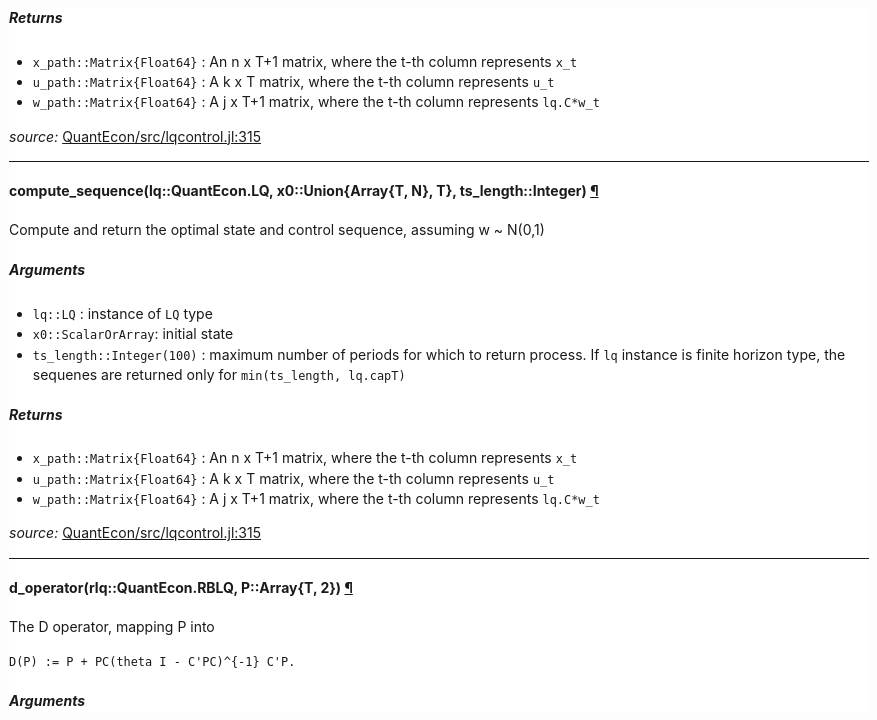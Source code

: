 ##### Returns

- `x_path::Matrix{Float64}` : An n x T+1 matrix, where the t-th column
represents `x_t`
- `u_path::Matrix{Float64}` : A k x T matrix, where the t-th column represents
`u_t`
- `w_path::Matrix{Float64}` : A j x T+1 matrix, where the t-th column represents
`lq.C*w_t`



*source:*
[QuantEcon/src/lqcontrol.jl:315](https://github.com/QuantEcon/QuantEcon.jl/tree/39874ebc82545eccb5cf03b4b45cb24079d7c73b/src/lqcontrol.jl#L315)

---

<a id="method__compute_sequence.2" class="lexicon_definition"></a>
#### compute_sequence(lq::QuantEcon.LQ,  x0::Union{Array{T, N}, T},  ts_length::Integer) [¶](#method__compute_sequence.2)
Compute and return the optimal state and control sequence, assuming w ~ N(0,1)

##### Arguments

- `lq::LQ` : instance of `LQ` type
- `x0::ScalarOrArray`: initial state
- `ts_length::Integer(100)` : maximum number of periods for which to return
process. If `lq` instance is finite horizon type, the sequenes are returned
only for `min(ts_length, lq.capT)`

##### Returns

- `x_path::Matrix{Float64}` : An n x T+1 matrix, where the t-th column
represents `x_t`
- `u_path::Matrix{Float64}` : A k x T matrix, where the t-th column represents
`u_t`
- `w_path::Matrix{Float64}` : A j x T+1 matrix, where the t-th column represents
`lq.C*w_t`



*source:*
[QuantEcon/src/lqcontrol.jl:315](https://github.com/QuantEcon/QuantEcon.jl/tree/39874ebc82545eccb5cf03b4b45cb24079d7c73b/src/lqcontrol.jl#L315)

---

<a id="method__d_operator.1" class="lexicon_definition"></a>
#### d_operator(rlq::QuantEcon.RBLQ,  P::Array{T, 2}) [¶](#method__d_operator.1)
The D operator, mapping P into

    D(P) := P + PC(theta I - C'PC)^{-1} C'P.

##### Arguments

